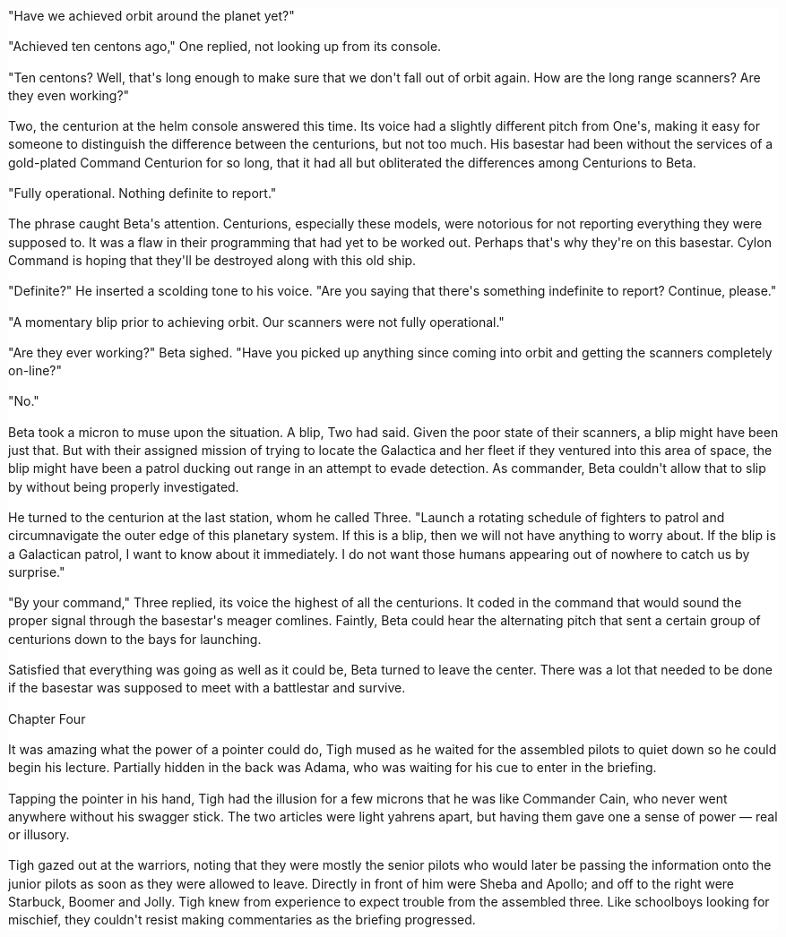 "Have we achieved orbit around the planet yet?"

"Achieved ten centons ago," One replied, not looking up from its console.

"Ten centons?  Well, that's long enough to make sure that we don't fall out of orbit again. How are the long range scanners?  Are they even working?"

Two, the centurion at the helm console answered this time.  Its voice had a slightly different pitch from One's, making it easy for someone to distinguish the difference between the centurions, but not too much.  His basestar had been without the services of a gold-plated Command Centurion for so long, that it had all but obliterated the differences among Centurions to Beta.

"Fully operational.  Nothing definite to report."

The phrase caught Beta's attention.  Centurions, especially these models, were notorious for not reporting everything they were supposed to.  It was a flaw in their programming that had yet to be worked out. Perhaps that's why they're on this basestar.  Cylon Command is hoping that they'll be destroyed along with this old ship.

"Definite?"  He inserted a scolding tone to his voice.  "Are you saying that there's something indefinite to report?  Continue, please."

"A momentary blip prior to achieving orbit.  Our scanners were not fully operational."

"Are they ever working?" Beta sighed.  "Have you picked up anything since coming into orbit and getting the scanners completely on-line?"

"No."

Beta took a micron to muse upon the situation.  A blip, Two had said.  Given the poor state of their scanners, a blip might have been just that.  But with their assigned mission of trying to locate the Galactica and her fleet if they ventured into this area of space, the blip might have been a patrol ducking out range in an attempt to evade detection.  As commander, Beta couldn't allow that to slip by without being properly investigated.

He turned to the centurion at the last station, whom he called Three.  "Launch a rotating schedule of fighters to patrol and circumnavigate the outer edge of this planetary system.  If this is a blip, then we will not have anything to worry about.  If the blip is a Galactican patrol, I want to know about it immediately.  I do not want those humans appearing out of nowhere to catch us by surprise."

"By your command," Three replied, its voice the highest of all the centurions.  It coded in the command that would sound the proper signal through the basestar's meager comlines.  Faintly, Beta could hear the alternating pitch that sent a certain group of centurions down to the bays for launching.

Satisfied that everything was going as well as it could be, Beta turned to leave the center. There was a lot that needed to be done if the basestar was supposed to meet with a battlestar and survive.

Chapter Four

It was amazing what the power of a pointer could do, Tigh mused as he waited for the assembled pilots to quiet down so he could begin his lecture.  Partially hidden in the back was Adama, who was waiting for his cue to enter in the briefing.

Tapping the pointer in his hand, Tigh had the illusion for a few microns that he was like Commander Cain, who never went anywhere without his swagger stick.  The two articles were light yahrens apart, but having them gave one a sense of power &mdash; real or illusory.

Tigh gazed out at the warriors, noting that they were mostly the senior pilots who would later be passing the information onto the junior pilots as soon as they were allowed to leave. Directly in front of him were Sheba and Apollo; and off to the right were Starbuck, Boomer and Jolly.  Tigh knew from experience to expect trouble from the assembled three.  Like schoolboys looking for mischief, they couldn't resist making commentaries as the briefing progressed.
